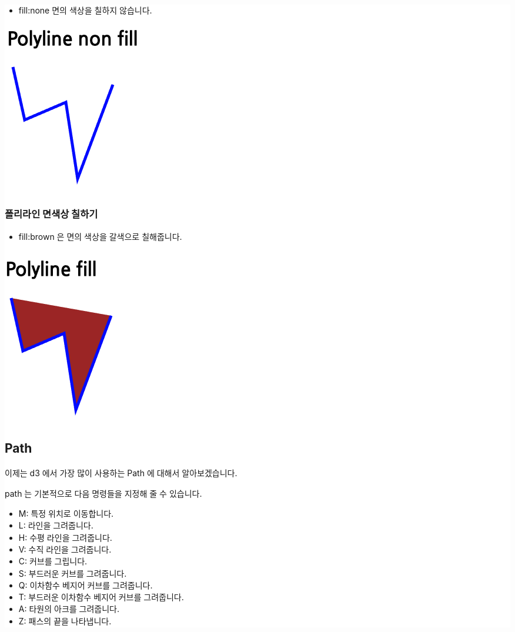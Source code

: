-   fill:none 면의 색상을 칠하지 않습니다.

![Polygon04](./poly04.png "Polyline")

### 폴리라인 면색상 칠하기

-   fill:brown 은 면의 색상을 갈색으로 칠해줍니다.

![Polygon05](./poly05.png "Polyline with fill")

## Path

이제는 d3 에서 가장 많이 사용하는 Path 에 대해서 알아보겠습니다.

path 는 기본적으로 다음 명령들을 지정해 줄 수 있습니다.

-   M: 특정 위치로 이동합니다.
-   L: 라인을 그려줍니다.
-   H: 수평 라인을 그려줍니다.
-   V: 수직 라인을 그려줍니다.
-   C: 커브를 그립니다.
-   S: 부드러운 커브를 그려줍니다.
-   Q: 이차함수 베지어 커브를 그려줍니다.
-   T: 부드러운 이차함수 베지어 커브를 그려줍니다.
-   A: 타원의 아크를 그려줍니다.
-   Z: 패스의 끝을 나타냅니다.
